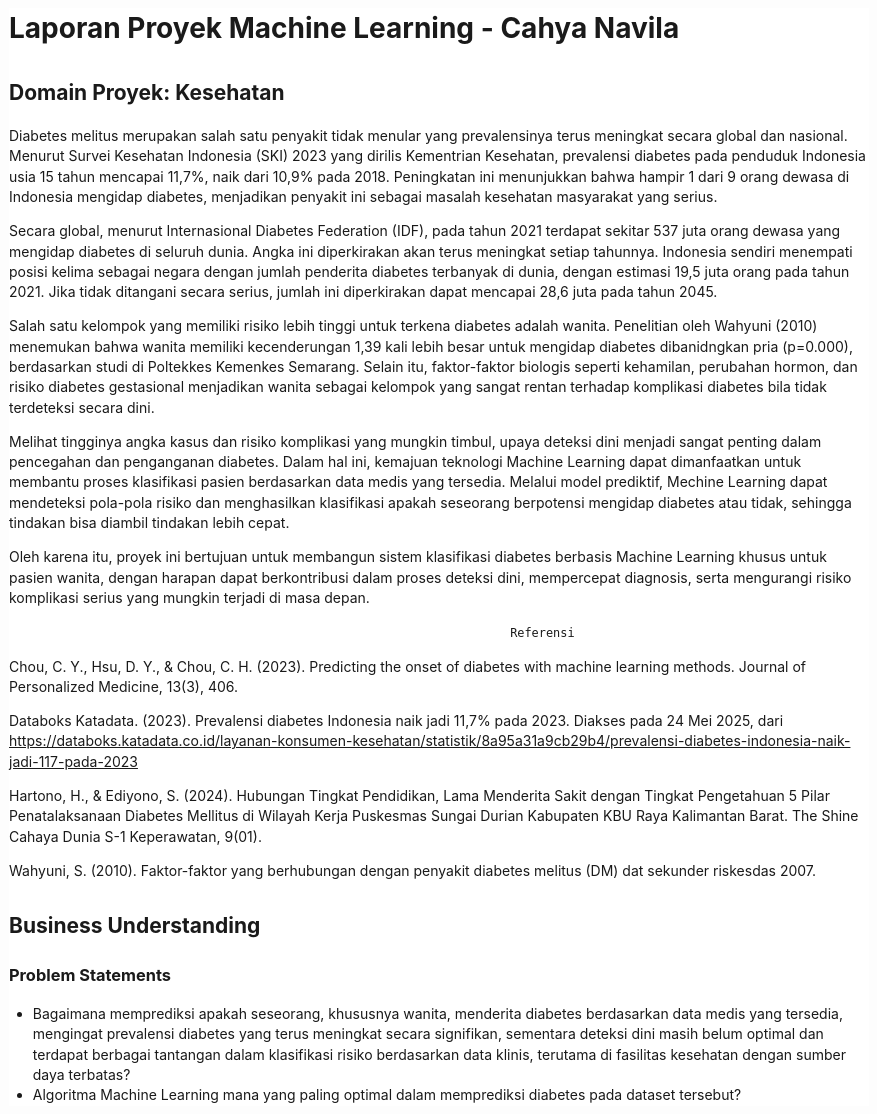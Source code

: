 # Laporan Proyek Machine Learning - Cahya Navila

## Domain Proyek: Kesehatan
Diabetes melitus merupakan salah satu penyakit tidak menular yang prevalensinya terus meningkat secara global dan nasional. Menurut Survei Kesehatan Indonesia (SKI) 2023 yang dirilis Kementrian Kesehatan, prevalensi diabetes pada penduduk Indonesia usia 15 tahun mencapai 11,7%, naik dari 10,9% pada 2018. Peningkatan ini menunjukkan bahwa hampir 1 dari 9 orang dewasa di Indonesia mengidap diabetes, menjadikan penyakit ini sebagai masalah kesehatan masyarakat yang serius.

Secara global, menurut Internasional Diabetes Federation (IDF), pada tahun 2021 terdapat sekitar 537 juta orang dewasa yang mengidap diabetes di seluruh dunia. Angka ini diperkirakan akan terus meningkat setiap tahunnya. Indonesia sendiri menempati posisi kelima sebagai negara dengan jumlah penderita diabetes terbanyak di dunia, dengan estimasi 19,5 juta orang pada tahun 2021. Jika tidak ditangani secara serius, jumlah ini diperkirakan dapat mencapai 28,6 juta pada tahun 2045.

Salah satu kelompok yang memiliki risiko lebih tinggi untuk terkena diabetes adalah wanita. Penelitian oleh Wahyuni (2010) menemukan bahwa wanita memiliki kecenderungan 1,39 kali lebih besar untuk mengidap diabetes dibanidngkan pria (p=0.000), berdasarkan studi di Poltekkes Kemenkes Semarang. Selain itu, faktor-faktor biologis seperti kehamilan, perubahan hormon, dan risiko diabetes gestasional menjadikan wanita sebagai kelompok yang sangat rentan terhadap komplikasi diabetes bila tidak terdeteksi secara dini.

Melihat tingginya angka kasus dan risiko komplikasi yang mungkin timbul, upaya deteksi dini menjadi sangat penting dalam pencegahan dan penganganan diabetes. Dalam hal ini, kemajuan teknologi Machine Learning dapat dimanfaatkan untuk membantu proses klasifikasi pasien berdasarkan data medis yang tersedia. Melalui model prediktif, Mechine Learning dapat mendeteksi pola-pola risiko dan menghasilkan klasifikasi apakah seseorang berpotensi mengidap diabetes atau tidak, sehingga tindakan bisa diambil tindakan lebih cepat.

Oleh karena itu, proyek ini bertujuan untuk membangun sistem klasifikasi diabetes berbasis Machine Learning khusus untuk pasien wanita, dengan harapan dapat berkontribusi dalam proses deteksi dini, mempercepat diagnosis, serta mengurangi risiko komplikasi serius yang mungkin terjadi di masa depan.

                                                                          Referensi

Chou, C. Y., Hsu, D. Y., & Chou, C. H. (2023). Predicting the onset of diabetes with machine learning methods. Journal of Personalized Medicine, 13(3), 406.

Databoks Katadata. (2023). Prevalensi diabetes Indonesia naik jadi 11,7% pada 2023. Diakses pada 24 Mei 2025, dari https://databoks.katadata.co.id/layanan-konsumen-kesehatan/statistik/8a95a31a9cb29b4/prevalensi-diabetes-indonesia-naik-jadi-117-pada-2023

Hartono, H., & Ediyono, S. (2024). Hubungan Tingkat Pendidikan, Lama Menderita Sakit dengan Tingkat Pengetahuan 5 Pilar Penatalaksanaan Diabetes Mellitus di Wilayah Kerja Puskesmas Sungai Durian Kabupaten KBU Raya Kalimantan Barat. The Shine Cahaya Dunia S-1 Keperawatan, 9(01).

Wahyuni, S. (2010). Faktor-faktor yang berhubungan dengan penyakit diabetes melitus (DM) dat sekunder riskesdas 2007.


## Business Understanding

### Problem Statements
- Bagaimana memprediksi apakah seseorang, khususnya wanita, menderita diabetes berdasarkan data medis yang tersedia, mengingat prevalensi diabetes yang terus meningkat secara signifikan, sementara deteksi dini masih belum optimal dan terdapat berbagai tantangan dalam klasifikasi risiko berdasarkan data klinis, terutama di fasilitas kesehatan dengan sumber daya terbatas?
- Algoritma Machine Learning mana yang paling optimal dalam memprediksi diabetes pada dataset tersebut?
